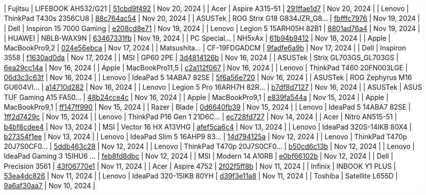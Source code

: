 | Fujitsu       | LIFEBOOK AH532/G21          | [51cbd9f492](https://linux-hardware.org/?probe=51cbd9f492) | Nov 20, 2024 |
| Acer          | Aspire A315-51              | [291ffae1d7](https://linux-hardware.org/?probe=291ffae1d7) | Nov 20, 2024 |
| Lenovo        | ThinkPad T430s 2356CU8      | [88c764ac54](https://linux-hardware.org/?probe=88c764ac54) | Nov 20, 2024 |
| ASUSTek       | ROG Strix G18 G834JZR_G8... | [fbfffc7976](https://linux-hardware.org/?probe=fbfffc7976) | Nov 19, 2024 |
| Dell          | Inspiron 15 7000 Gaming     | [e208cd8e71](https://linux-hardware.org/?probe=e208cd8e71) | Nov 19, 2024 |
| Lenovo        | Legion 5 15ARH05H 82B1      | [8801ad76a4](https://linux-hardware.org/?probe=8801ad76a4) | Nov 19, 2024 |
| HUAWEI        | NBLB-WAX9N                  | [63467331fb](https://linux-hardware.org/?probe=63467331fb) | Nov 19, 2024 |
| PC Special... | NH5xAx                      | [61b94b9412](https://linux-hardware.org/?probe=61b94b9412) | Nov 18, 2024 |
| Apple         | MacBookPro9,2               | [024e56ebca](https://linux-hardware.org/?probe=024e56ebca) | Nov 17, 2024 |
| Matsushita... | CF-19FDGADCM                | [9fadfe6a9b](https://linux-hardware.org/?probe=9fadfe6a9b) | Nov 17, 2024 |
| Dell          | Inspiron 3558               | [f1630ad0da](https://linux-hardware.org/?probe=f1630ad0da) | Nov 17, 2024 |
| MSI           | GP60 2PE                    | [3d4814126b](https://linux-hardware.org/?probe=3d4814126b) | Nov 16, 2024 |
| ASUSTek       | Strix GL703GS_GL703GS       | [6ea29cc14a](https://linux-hardware.org/?probe=6ea29cc14a) | Nov 16, 2024 |
| Apple         | MacBookPro11,5              | [c2a112f067](https://linux-hardware.org/?probe=c2a112f067) | Nov 16, 2024 |
| Lenovo        | ThinkPad T460 20FN003LGE    | [06d3c3c63f](https://linux-hardware.org/?probe=06d3c3c63f) | Nov 16, 2024 |
| Lenovo        | IdeaPad 5 14ABA7 82SE       | [5f6a56e720](https://linux-hardware.org/?probe=5f6a56e720) | Nov 16, 2024 |
| ASUSTek       | ROG Zephyrus M16 GU604VI... | [a14710d282](https://linux-hardware.org/?probe=a14710d282) | Nov 16, 2024 |
| Lenovo        | Legion 5 Pro 16ARH7H 82R... | [b7df8d7127](https://linux-hardware.org/?probe=b7df8d7127) | Nov 16, 2024 |
| ASUSTek       | ASUS TUF Gaming A15 FA50... | [48b24cce4c](https://linux-hardware.org/?probe=48b24cce4c) | Nov 16, 2024 |
| Apple         | MacBookPro9,1               | [e839fa544a](https://linux-hardware.org/?probe=e839fa544a) | Nov 15, 2024 |
| Apple         | MacBookPro9,1               | [ff147ff990](https://linux-hardware.org/?probe=ff147ff990) | Nov 15, 2024 |
| Razer         | Blade                       | [0d6640fb39](https://linux-hardware.org/?probe=0d6640fb39) | Nov 15, 2024 |
| Lenovo        | IdeaPad 5 14ABA7 82SE       | [1ff2d7429c](https://linux-hardware.org/?probe=1ff2d7429c) | Nov 15, 2024 |
| Lenovo        | ThinkPad P16 Gen 1 21D6C... | [ec728fd727](https://linux-hardware.org/?probe=ec728fd727) | Nov 14, 2024 |
| Acer          | Nitro AN515-51              | [b4bf8cdee4](https://linux-hardware.org/?probe=b4bf8cdee4) | Nov 13, 2024 |
| MSI           | Vector 16 HX A13VHG         | [afef5ca6c4](https://linux-hardware.org/?probe=afef5ca6c4) | Nov 13, 2024 |
| Lenovo        | IdeaPad 320S-14IKB 80X4     | [b27354f1ee](https://linux-hardware.org/?probe=b27354f1ee) | Nov 13, 2024 |
| Lenovo        | IdeaPad Slim 5 16AHP9 83... | [14d794125a](https://linux-hardware.org/?probe=14d794125a) | Nov 12, 2024 |
| Lenovo        | ThinkPad T470p 20J7S0CF0... | [5ddb463c28](https://linux-hardware.org/?probe=5ddb463c28) | Nov 12, 2024 |
| Lenovo        | ThinkPad T470p 20J7S0CF0... | [b50cd6c13b](https://linux-hardware.org/?probe=b50cd6c13b) | Nov 12, 2024 |
| Lenovo        | IdeaPad Gaming 3 15IHU6 ... | [feb8fd8dbc](https://linux-hardware.org/?probe=feb8fd8dbc) | Nov 12, 2024 |
| MSI           | Modern 14 A10RB             | [e0bf66102b](https://linux-hardware.org/?probe=e0bf66102b) | Nov 12, 2024 |
| Dell          | Precision 3561              | [43f06770e1](https://linux-hardware.org/?probe=43f06770e1) | Nov 11, 2024 |
| Acer          | Aspire 4752                 | [2f02f5ff8b](https://linux-hardware.org/?probe=2f02f5ff8b) | Nov 11, 2024 |
| Infinix       | INBOOK Y1 PLUS              | [53ea4dc826](https://linux-hardware.org/?probe=53ea4dc826) | Nov 11, 2024 |
| Lenovo        | IdeaPad 320-15IKB 80YH      | [d39f3e11a8](https://linux-hardware.org/?probe=d39f3e11a8) | Nov 11, 2024 |
| Toshiba       | Satellite L655D             | [9a6af30aa7](https://linux-hardware.org/?probe=9a6af30aa7) | Nov 10, 2024 |